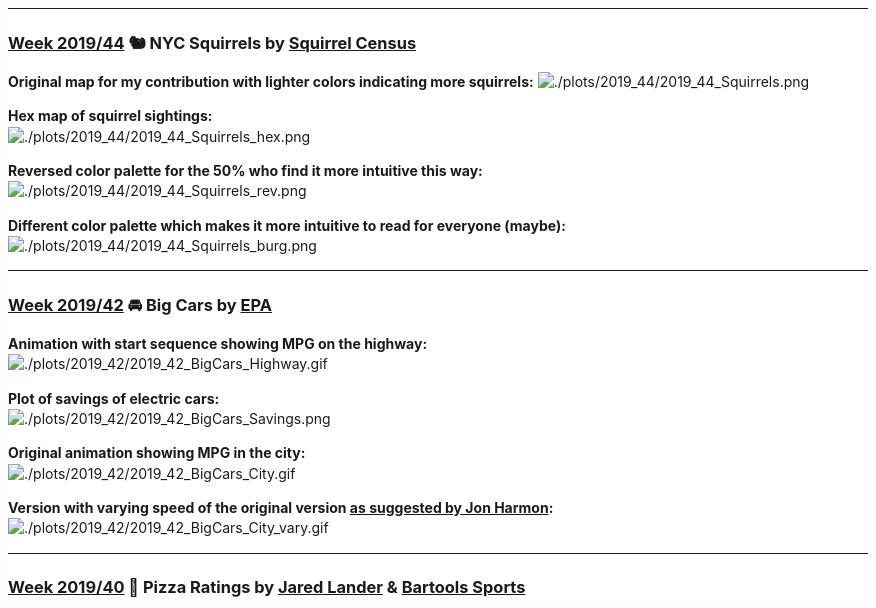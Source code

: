 ***

### [Week 2019/44](https://github.com/Z3tt/TidyTuesday/tree/master/plots/2019_44)️ 🐿️ NYC Squirrels by [Squirrel Census](https://data.cityofnewyork.us/Environment/2018-Central-Park-Squirrel-Census-Squirrel-Data/vfnx-vebw)
**Original map for my contribution with lighter colors indicating more squirrels:**
![./plots/2019_44/2019_44_Squirrels.png](https://raw.githubusercontent.com/Z3tt/TidyTuesday/master/plots/2019_44/2019_44_Squirrels.png)

**Hex map of squirrel sightings:**
<br>
![./plots/2019_44/2019_44_Squirrels_hex.png](https://raw.githubusercontent.com/Z3tt/TidyTuesday/master/plots/2019_44/2019_44_Squirrels_hex.png)

**Reversed color palette for the 50% who find it more intuitive this way:**
<br>
![./plots/2019_44/2019_44_Squirrels_rev.png](https://raw.githubusercontent.com/Z3tt/TidyTuesday/master/plots/2019_44/2019_44_Squirrels_rev.png)

**Different color palette which makes it more intuitive to read for everyone (maybe):**
<br>
![./plots/2019_44/2019_44_Squirrels_burg.png](https://raw.githubusercontent.com/Z3tt/TidyTuesday/master/plots/2019_44/2019_44_Squirrels_burg.png)

***

### [Week 2019/42](https://github.com/Z3tt/TidyTuesday/tree/master/plots/2019_42)️ 🚘 Big Cars by [EPA](https://www.fueleconomy.gov/feg/download.shtml)

**Animation with start sequence showing MPG on the highway:**
<br>
![./plots/2019_42/2019_42_BigCars_Highway.gif](https://raw.githubusercontent.com/Z3tt/TidyTuesday/master/plots/2019_42/2019_42_BigCars_Highway.gif)

**Plot of savings of electric cars:**
<br>
![./plots/2019_42/2019_42_BigCars_Savings.png](https://raw.githubusercontent.com/Z3tt/TidyTuesday/master/plots/2019_42/2019_42_BigCars_Savings.png)

**Original animation showing MPG in the city:**
<br>
![./plots/2019_42/2019_42_BigCars_City.gif](https://raw.githubusercontent.com/Z3tt/TidyTuesday/master/plots/2019_42/2019_42_BigCars_City.gif)

**Version with varying speed of the original version [as suggested by Jon Harmon](https://twitter.com/JonTheGeek/status/1186231746507018241):**
<br>
![./plots/2019_42/2019_42_BigCars_City_vary.gif](https://raw.githubusercontent.com/Z3tt/TidyTuesday/master/plots/2019_42/2019_42_BigCars_City_vary.gif)

***

### [Week 2019/40](https://github.com/Z3tt/TidyTuesday/tree/master/plots/2019_40)️ 🍕 Pizza Ratings by [Jared Lander](https://twitter.com/jaredlander/status/1178122846419193858?s=20) & [Bartools Sports](https://github.com/tylerjrichards/Barstool_Pizza)
